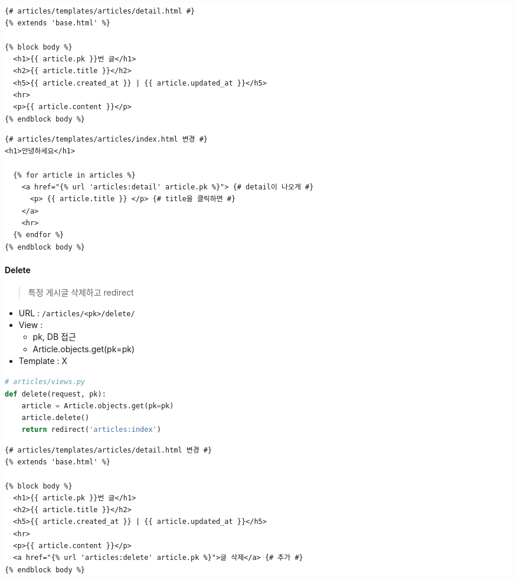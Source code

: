 ```django
{# articles/templates/articles/detail.html #}
{% extends 'base.html' %}

{% block body %}
  <h1>{{ article.pk }}번 글</h1>
  <h2>{{ article.title }}</h2>
  <h5>{{ article.created_at }} | {{ article.updated_at }}</h5>
  <hr>
  <p>{{ article.content }}</p>
{% endblock body %}
```

```django
{# articles/templates/articles/index.html 변경 #}
<h1>안녕하세요</h1>

  {% for article in articles %}
    <a href="{% url 'articles:detail' article.pk %}"> {# detail이 나오게 #}
      <p> {{ article.title }} </p> {# title을 클릭하면 #}
    </a>
    <hr>
  {% endfor %}
{% endblock body %}
```



#### Delete

> 특정 게시글 삭제하고 redirect

- URL : `/articles/<pk>/delete/`
- View :
  - pk, DB 접근
  - Article.objects.get(pk=pk)
- Template : X

```python
# articles/views.py
def delete(request, pk):
    article = Article.objects.get(pk=pk)
    article.delete()
    return redirect('articles:index')
```

```django
{# articles/templates/articles/detail.html 변경 #}
{% extends 'base.html' %}

{% block body %}
  <h1>{{ article.pk }}번 글</h1>
  <h2>{{ article.title }}</h2>
  <h5>{{ article.created_at }} | {{ article.updated_at }}</h5>
  <hr>
  <p>{{ article.content }}</p>
  <a href="{% url 'articles:delete' article.pk %}">글 삭제</a> {# 추가 #}
{% endblock body %}
```
